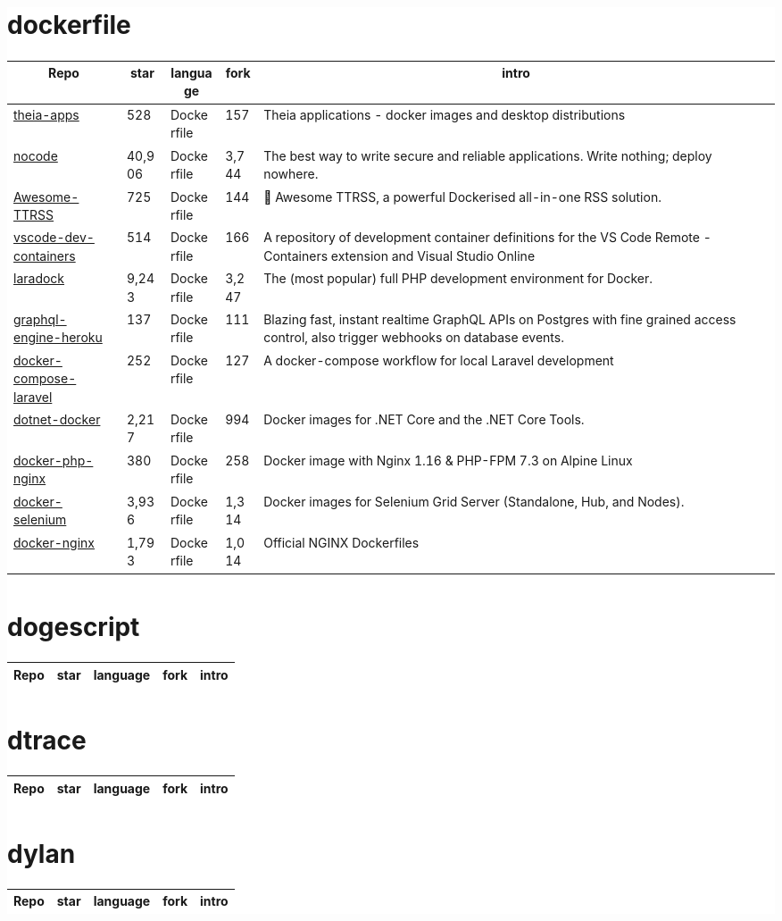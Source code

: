 # dockerfile

Repo|star|language|fork|intro
-|-|-|-|-
[theia-apps](https://github.com/theia-ide/theia-apps)|528|Dockerfile|157|Theia applications - docker images and desktop distributions
[nocode](https://github.com/kelseyhightower/nocode)|40,906|Dockerfile|3,744|The best way to write secure and reliable applications. Write nothing; deploy nowhere.
[Awesome-TTRSS](https://github.com/HenryQW/Awesome-TTRSS)|725|Dockerfile|144|🐋 Awesome TTRSS, a powerful Dockerised all-in-one RSS solution.
[vscode-dev-containers](https://github.com/microsoft/vscode-dev-containers)|514|Dockerfile|166|A repository of development container definitions for the VS Code Remote - Containers extension and Visual Studio Online
[laradock](https://github.com/laradock/laradock)|9,243|Dockerfile|3,247|The (most popular) full PHP development environment for Docker.
[graphql-engine-heroku](https://github.com/hasura/graphql-engine-heroku)|137|Dockerfile|111|Blazing fast, instant realtime GraphQL APIs on Postgres with fine grained access control, also trigger webhooks on database events.
[docker-compose-laravel](https://github.com/aschmelyun/docker-compose-laravel)|252|Dockerfile|127|A docker-compose workflow for local Laravel development
[dotnet-docker](https://github.com/dotnet/dotnet-docker)|2,217|Dockerfile|994|Docker images for .NET Core and the .NET Core Tools.
[docker-php-nginx](https://github.com/TrafeX/docker-php-nginx)|380|Dockerfile|258|Docker image with Nginx 1.16 & PHP-FPM 7.3 on Alpine Linux
[docker-selenium](https://github.com/SeleniumHQ/docker-selenium)|3,936|Dockerfile|1,314|Docker images for Selenium Grid Server (Standalone, Hub, and Nodes).
[docker-nginx](https://github.com/nginxinc/docker-nginx)|1,793|Dockerfile|1,014|Official NGINX Dockerfiles


# dogescript

Repo|star|language|fork|intro
-|-|-|-|-



# dtrace

Repo|star|language|fork|intro
-|-|-|-|-



# dylan

Repo|star|language|fork|intro
-|-|-|-|-



